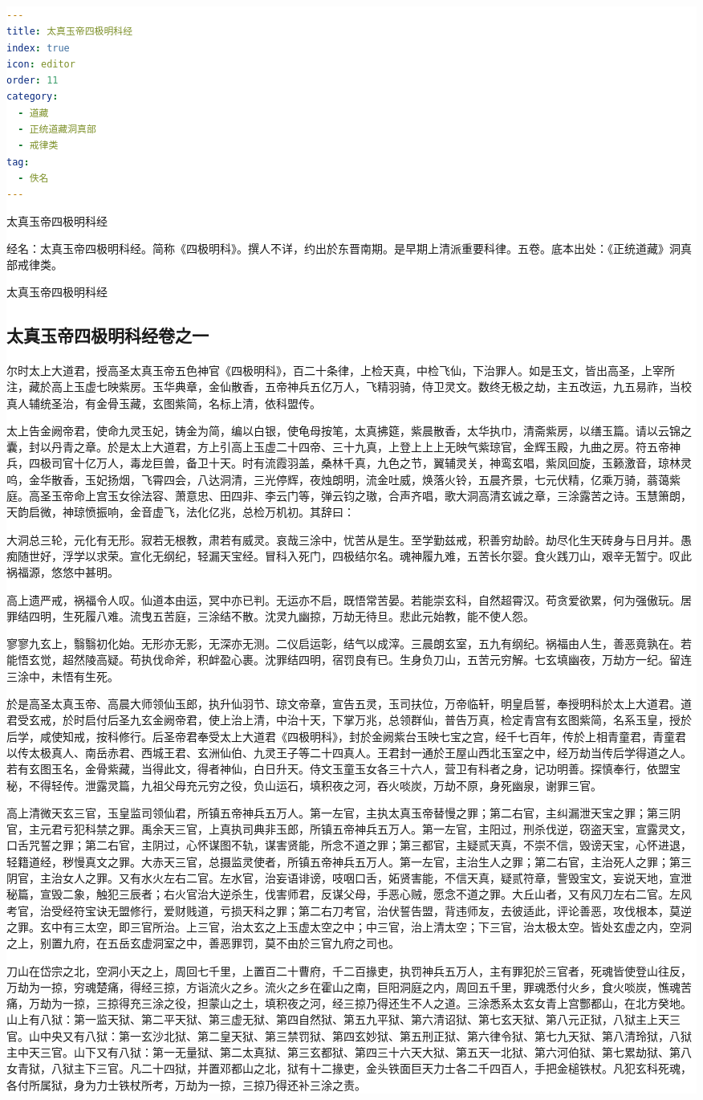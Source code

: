 ```yaml
---
title: 太真玉帝四极明科经
index: true
icon: editor
order: 11
category:
  - 道藏
  - 正统道藏洞真部
  - 戒律类
tag:
  - 佚名
---
```


太真玉帝四极明科经  

经名：太真玉帝四极明科经。简称《四极明科》。撰人不详，约出於东晋南期。是早期上清派重要科律。五卷。底本出处：《正统道藏》洞真部戒律类。  

太真玉帝四极明科经  

## 太真玉帝四极明科经卷之一

尔时太上大道君，授高圣太真玉帝五色神官《四极明科》，百二十条律，上检天真，中检飞仙，下治罪人。如是玉文，皆出高圣，上宰所注，藏於高上玉虚七映紫房。玉华典章，金仙散香，五帝神兵五亿万人，飞精羽骑，侍卫灵文。数终无极之劫，主五改运，九五易祚，当校真人辅统圣治，有金骨玉藏，玄图紫简，名标上清，依科盟传。  

太上告金阙帝君，使命九灵玉妃，铸金为简，编以白银，使龟母按笔，太真拂筵，紫晨散香，太华执巾，清斋紫房，以缮玉篇。请以云锦之囊，封以丹青之章。於是太上大道君，方上引高上玉虚二十四帝、三十九真，上登上上上无映气紫琼官，金辉玉殿，九曲之房。符五帝神兵，四极司官十亿万人，毒龙巨兽，备卫十天。时有流霞羽盖，桑林千真，九色之节，翼辅灵关，神鸾玄唱，紫凤回旋，玉籁激音，琼林灵呜，金华散香，玉妃扬烟，飞霄四会，八达洞清，三光停辉，夜烛朗明，流金吐威，焕落火铃，五晨齐景，七元伏精，亿乘万骑，蓊蔼紫庭。高圣玉帝命上宫玉女徐法容、萧意忠、田四非、李云门等，弹云钧之璈，合声齐唱，歌大洞高清玄诚之章，三涂露苦之诗。玉慧箫朗，天韵启微，神琼愤振响，金音虚飞，法化亿兆，总检万机初。其辞曰：  

大洞总三轮，元化有无形。寂若无根教，肃若有威灵。哀哉三涂中，忧苦从是生。至学勤兹戒，积善穷劫龄。劫尽化生天砖身与日月并。愚痴随世好，浮学以求荣。宣化无纲纪，轻漏天宝经。冒科入死门，四极结尔名。魂神履九难，五苦长尔婴。食火践刀山，艰辛无暂宁。叹此祸福源，悠悠中甚明。  

高上遗严戒，祸福令人叹。仙道本由运，冥中亦已判。无运亦不启，既悟常苦晏。若能崇玄科，自然超霄汉。苟贪爱欲累，何为强傲玩。居罪结四明，生死履八难。流曳五苦庭，三涂结不散。沈灵九幽掠，万劫无待旦。悲此元始教，能不使人怨。  

寥寥九玄上，翳翳初化始。无形亦无影，无深亦无测。二仪启运彰，结气以成滓。三晨朗玄室，五九有纲纪。祸福由人生，善恶竟孰在。若能悟玄觉，超然陵高疑。苟执伐命斧，积衅盈心裹。沈罪结四明，宿罚良有已。生身负刀山，五苦元穷解。七玄填幽夜，万劫方一纪。留连三涂中，未悟有生死。  

於是高圣太真玉帝、高晨大师领仙玉郎，执升仙羽节、琼文帝章，宣告五灵，玉司扶位，万帝临轩，明皇启誓，奉授明科於太上大道君。道君受玄戒，於时启付后圣九玄金阙帝君，使上治上清，中治十天，下掌万兆，总领群仙，普告万真，检定青宫有玄图紫简，名系玉皇，授於后学，咸使知戒，按科修行。后圣帝君奉受太上大道君《四极明科》，封於金阙紫台玉映七宝之宫，经千七百年，传於上相青童君，青童君以传太极真人、南岳赤君、西城王君、玄洲仙伯、九灵王子等二十四真人。王君封一通於王屋山西北玉室之中，经万劫当传后学得道之人。若有玄图玉名，金骨紫藏，当得此文，得者神仙，白日升天。侍文玉童玉女各三十六人，营卫有科者之身，记功明善。探慎奉行，依盟宝秘，不得轻传。泄露灵篇，九祖父母充元穷之役，负山运石，填积夜之河，吞火啖炭，万劫不原，身死幽泉，谢罪三官。  

高上清微天玄三官，玉皇监司领仙君，所镇五帝神兵五万人。第一左官，主执太真玉帝替慢之罪；第二右官，主纠漏泄天宝之罪；第三阴官，主元君亏犯科禁之罪。禹余天三官，上真执司典非玉郎，所镇五帝神兵五万人。第一左官，主阳过，刑杀伐逆，窃盗天宝，宣露灵文，口舌咒誓之罪；第二右官，主阴过，心怀谋图不轨，谋害贤能，所念不道之罪；第三都官，主疑贰天真，不崇不信，毁谤天宝，心怀进退，轻籍道经，秽慢真文之罪。大赤天三官，总摄监灵使者，所镇五帝神兵五万人。第一左官，主治生人之罪；第二右官，主治死人之罪；第三阴官，主治女人之罪。又有水火左右二官。左水官，治妄语诽谤，吱咽口舌，妬贤害能，不信天真，疑贰符章，訾毁宝文，妄说天地，宣泄秘篇，宣毁二象，触犯三辰者；右火官治大逆杀生，伐害师君，反谋父母，手恶心贼，愿念不道之罪。大丘山者，又有风刀左右二官。左风考官，治受经符宝诀无盟修行，爱财贱道，亏损天科之罪；第二右刀考官，治伏誓告盟，背违师友，去彼适此，评论善恶，攻伐根本，莫逆之罪。玄中有三太空，即三官所治。上三官，治太玄之上玉虚太空之中；中三官，治上清太空；下三官，治太极太空。皆处玄虚之内，空洞之上，别置九府，在五岳玄虚洞室之中，善恶罪罚，莫不由於三官九府之司也。  

刀山在岱宗之北，空洞小天之上，周回七千里，上置百二十曹府，千二百掾吏，执罚神兵五万人，主有罪犯於三官者，死魂皆使登山往反，万劫为一掠，穷魂楚痛，得经三掠，方诣流火之乡。流火之乡在霍山之南，巨阳洞庭之内，周回五千里，罪魂悉付火乡，食火啖炭，憔魂苦痛，万劫为一掠，三掠得充三涂之役，担蒙山之土，填积夜之河，经三掠乃得还生不人之道。三涂悉系太玄女青上宫酆都山，在北方癸地。山上有八狱：第一监天狱、第二平天狱、第三虚无狱、第四自然狱、第五九平狱、第六清诏狱、第七玄天狱、第八元正狱，八狱主上天三官。山中央又有八狱：第一玄沙北狱、第二皇天狱、第三禁罚狱、第四玄妙狱、第五刑正狱、第六律令狱、第七九天狱、第八清玲狱，八狱主中天三官。山下又有八狱：第一无量狱、第二太真狱、第三玄都狱、第四三十六天大狱、第五天一北狱、第六河伯狱、第七累劫狱、第八女青狱，八狱主下三官。凡二十四狱，并置邓都山之北，狱有十二掾吏，金头铁面巨天力士各二千四百人，手把金槌铁杖。凡犯玄科死魂，各付所属狱，身为力士铁杖所考，万劫为一掠，三掠乃得还补三涂之责。  
